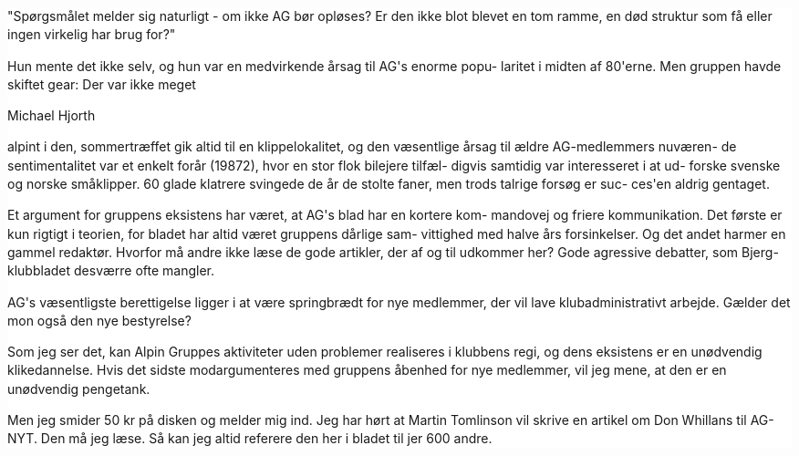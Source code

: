 "Spørgsmålet melder sig naturligt - om
ikke AG bør opløses? Er den ikke blot
blevet en tom ramme, en død struktur
som få eller ingen virkelig har brug for?"

Hun mente det ikke selv, og hun var en
medvirkende årsag til AG's enorme popu-
laritet i midten af 80'erne. Men gruppen
havde skiftet gear: Der var ikke meget

Michael Hjorth

alpint i den, sommertræffet gik altid til
en klippelokalitet, og den væsentlige
årsag til ældre AG-medlemmers nuværen-
de sentimentalitet var et enkelt forår
(19872), hvor en stor flok bilejere tilfæl-
digvis samtidig var interesseret i at ud-
forske svenske og norske småklipper. 60
glade klatrere svingede de år de stolte
faner, men trods talrige forsøg er suc-
ces'en aldrig gentaget.

Et argument for gruppens eksistens har
været, at AG's blad har en kortere kom-
mandovej og friere kommunikation. Det
første er kun rigtigt i teorien, for bladet
har altid været gruppens dårlige sam-
vittighed med halve års forsinkelser. Og
det andet harmer en gammel redaktør.
Hvorfor må andre ikke læse de gode
artikler, der af og til udkommer her?
Gode agressive debatter, som Bjerg-
klubbladet desværre ofte mangler.

AG's væsentligste berettigelse ligger i at
være springbrædt for nye medlemmer,
der vil lave klubadministrativt arbejde.
Gælder det mon også den nye bestyrelse?

Som jeg ser det, kan Alpin Gruppes
aktiviteter uden problemer realiseres i
klubbens regi, og dens eksistens er en
unødvendig klikedannelse. Hvis det sidste
modargumenteres med gruppens åbenhed
for nye medlemmer, vil jeg mene, at den
er en unødvendig pengetank.

Men jeg smider 50 kr på disken og
melder mig ind. Jeg har hørt at Martin
Tomlinson vil skrive en artikel om Don
Whillans til AG-NYT. Den må jeg læse.
Så kan jeg altid referere den her i bladet
til jer 600 andre.
